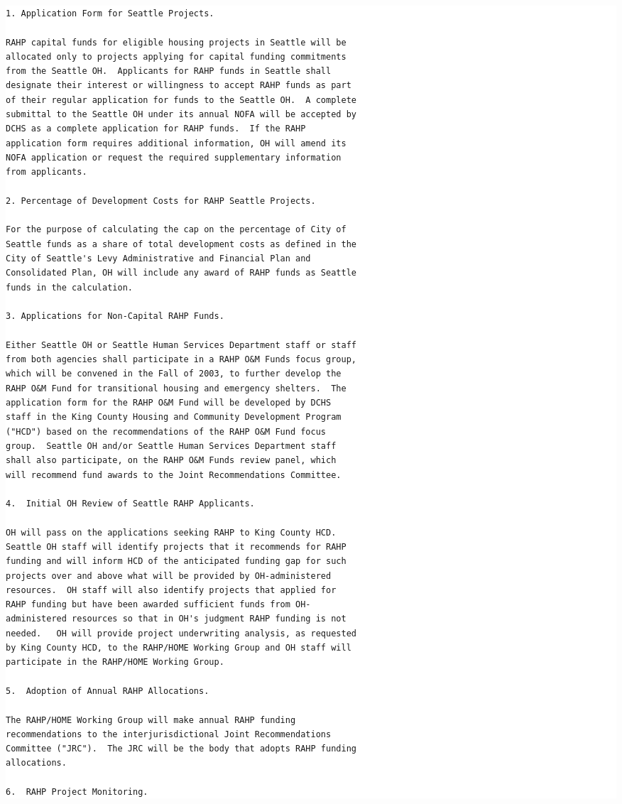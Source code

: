     1. Application Form for Seattle Projects.  
  
    RAHP capital funds for eligible housing projects in Seattle will be  
    allocated only to projects applying for capital funding commitments  
    from the Seattle OH.  Applicants for RAHP funds in Seattle shall  
    designate their interest or willingness to accept RAHP funds as part  
    of their regular application for funds to the Seattle OH.  A complete  
    submittal to the Seattle OH under its annual NOFA will be accepted by  
    DCHS as a complete application for RAHP funds.  If the RAHP  
    application form requires additional information, OH will amend its  
    NOFA application or request the required supplementary information  
    from applicants.  
  
    2. Percentage of Development Costs for RAHP Seattle Projects.  
  
    For the purpose of calculating the cap on the percentage of City of  
    Seattle funds as a share of total development costs as defined in the  
    City of Seattle's Levy Administrative and Financial Plan and  
    Consolidated Plan, OH will include any award of RAHP funds as Seattle  
    funds in the calculation.  
  
    3. Applications for Non-Capital RAHP Funds.  
  
    Either Seattle OH or Seattle Human Services Department staff or staff  
    from both agencies shall participate in a RAHP O&M Funds focus group,  
    which will be convened in the Fall of 2003, to further develop the  
    RAHP O&M Fund for transitional housing and emergency shelters.  The  
    application form for the RAHP O&M Fund will be developed by DCHS  
    staff in the King County Housing and Community Development Program  
    ("HCD") based on the recommendations of the RAHP O&M Fund focus  
    group.  Seattle OH and/or Seattle Human Services Department staff  
    shall also participate, on the RAHP O&M Funds review panel, which  
    will recommend fund awards to the Joint Recommendations Committee.  
  
    4.  Initial OH Review of Seattle RAHP Applicants.  
  
    OH will pass on the applications seeking RAHP to King County HCD.  
    Seattle OH staff will identify projects that it recommends for RAHP  
    funding and will inform HCD of the anticipated funding gap for such  
    projects over and above what will be provided by OH-administered  
    resources.  OH staff will also identify projects that applied for  
    RAHP funding but have been awarded sufficient funds from OH-  
    administered resources so that in OH's judgment RAHP funding is not  
    needed.   OH will provide project underwriting analysis, as requested  
    by King County HCD, to the RAHP/HOME Working Group and OH staff will  
    participate in the RAHP/HOME Working Group.  
  
    5.  Adoption of Annual RAHP Allocations.  
  
    The RAHP/HOME Working Group will make annual RAHP funding  
    recommendations to the interjurisdictional Joint Recommendations  
    Committee ("JRC").  The JRC will be the body that adopts RAHP funding  
    allocations.  
  
    6.  RAHP Project Monitoring.  
  
